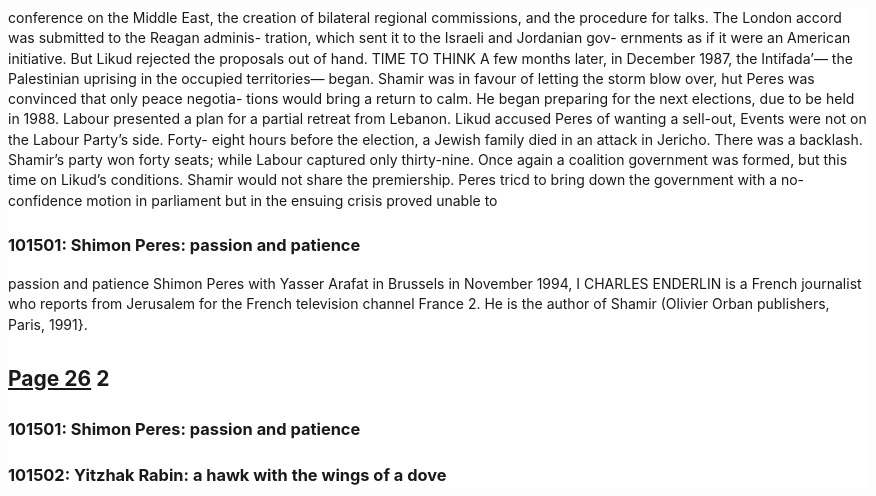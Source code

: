 conference on the Middle East, the creation of bilateral 
regional commissions, and the procedure for talks. The 
London accord was submitted to the Reagan adminis- 
tration, which sent it to the Israeli and Jordanian gov- 
ernments as if it were an American initiative. But Likud 
rejected the proposals out of hand. 
TIME TO THINK 
A few months later, in December 1987, the Intifada’— 
the Palestinian uprising in the occupied territories— 
began. Shamir was in favour of letting the storm blow 
over, hut Peres was convinced that only peace negotia- 
tions would bring a return to calm. He began preparing 
for the next elections, due to be held in 1988. Labour 
presented a plan for a partial retreat from Lebanon. 
Likud accused Peres of wanting a sell-out, 
Events were not on the Labour Party’s side. Forty- 
eight hours before the election, a Jewish family died in 
an attack in Jericho. There was a backlash. Shamir’s 
party won forty seats; while Labour captured only 
thirty-nine. Once again a coalition government was 
formed, but this time on Likud’s conditions. Shamir 
would not share the premiership. Peres tricd to bring 
down the government with a no-confidence motion in 
parliament but in the ensuing crisis proved unable to 


### 101501: Shimon Peres: passion and patience

passion and patience 
Shimon Peres with 
Yasser Arafat in 
Brussels in 
November 1994, 
I 
CHARLES ENDERLIN 
is a French journalist 
who reports from 
Jerusalem for the 
French television 
channel France 2. He 
is the author of 
Shamir (Olivier Orban 
publishers, Paris, 
1991}.

## [Page 26](https://demo.humlab.umu.se/courier/101488engo.pdf#page=26) 2

### 101501: Shimon Peres: passion and patience

### 101502: Yitzhak Rabin: a hawk with the wings of a dove
